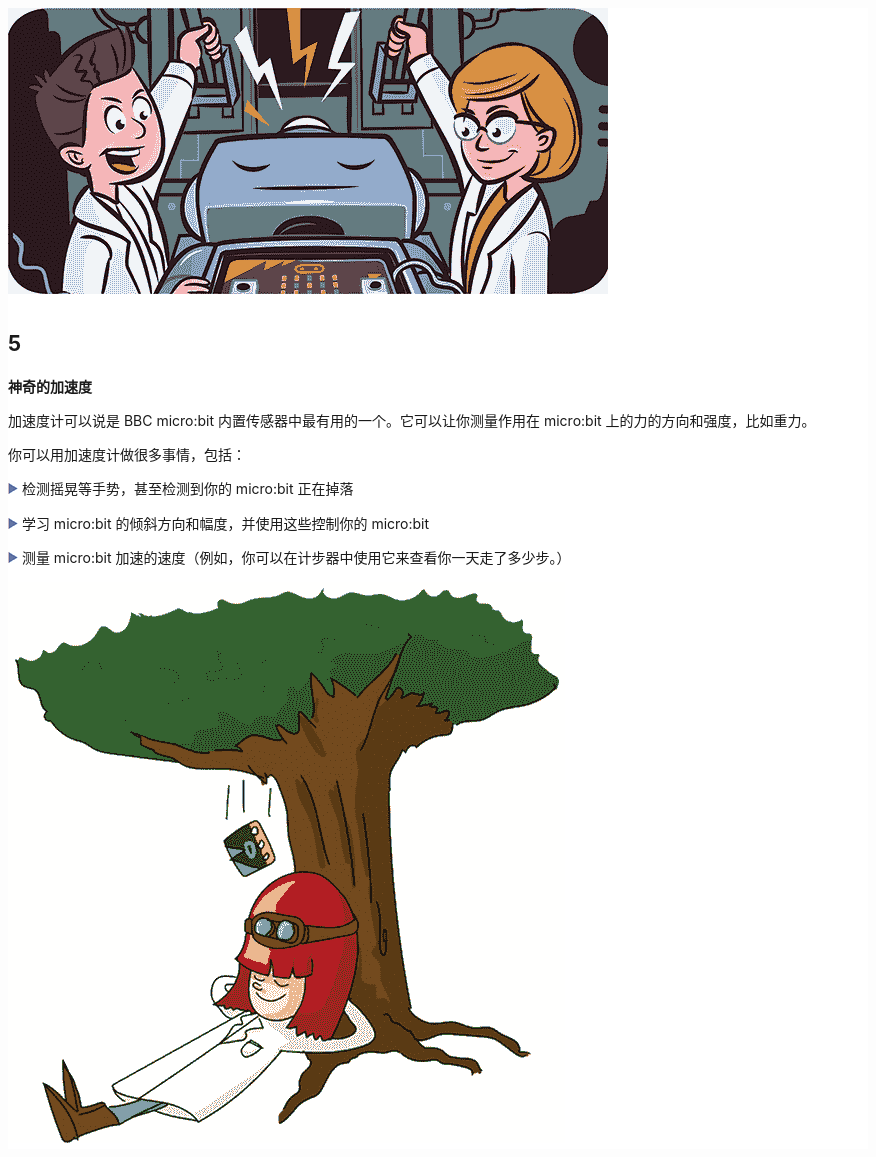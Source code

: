 ![图片](img/common1.jpg)

## **5**

**神奇的加速度**

加速度计可以说是 BBC micro:bit 内置传感器中最有用的一个。它可以让你测量作用在 micro:bit 上的力的方向和强度，比如重力。

你可以用加速度计做很多事情，包括：

![图片](img/play.jpg)  检测摇晃等手势，甚至检测到你的 micro:bit 正在掉落

![图片](img/play.jpg)  学习 micro:bit 的倾斜方向和幅度，并使用这些控制你的 micro:bit

![图片](img/play.jpg)  测量 micro:bit 加速的速度（例如，你可以在计步器中使用它来查看你一天走了多少步。）

![图片](img/f0106-01.jpg)
